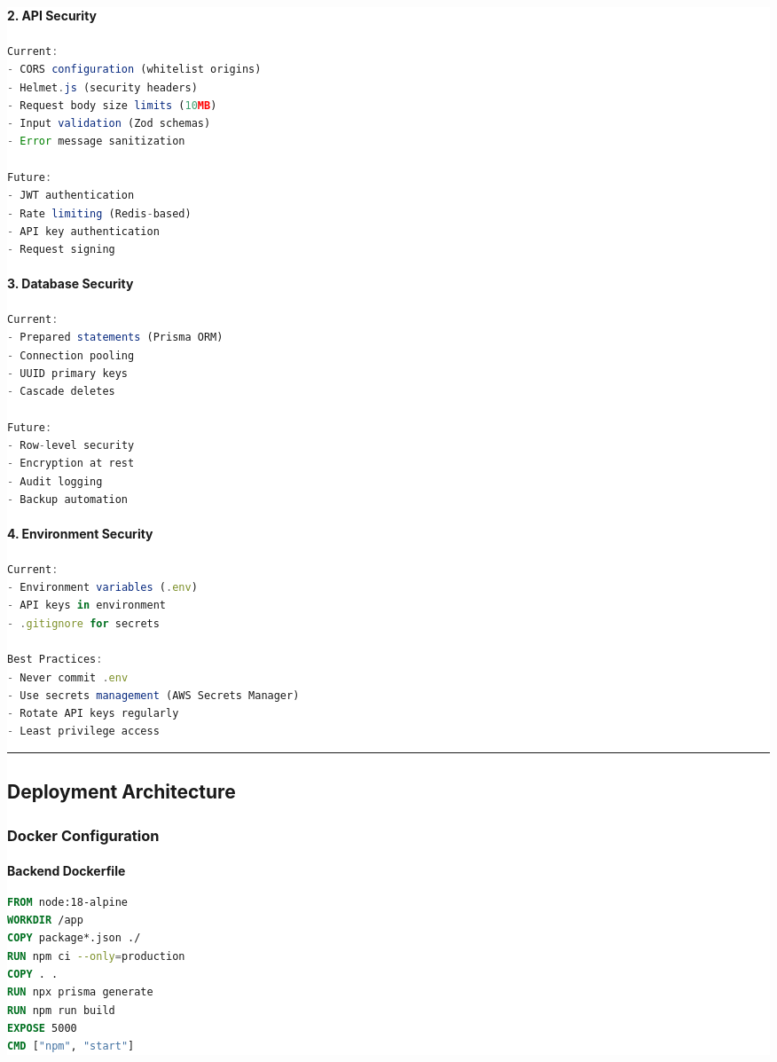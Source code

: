 #### 2. API Security
```typescript
Current:
- CORS configuration (whitelist origins)
- Helmet.js (security headers)
- Request body size limits (10MB)
- Input validation (Zod schemas)
- Error message sanitization

Future:
- JWT authentication
- Rate limiting (Redis-based)
- API key authentication
- Request signing
```

#### 3. Database Security
```typescript
Current:
- Prepared statements (Prisma ORM)
- Connection pooling
- UUID primary keys
- Cascade deletes

Future:
- Row-level security
- Encryption at rest
- Audit logging
- Backup automation
```

#### 4. Environment Security
```typescript
Current:
- Environment variables (.env)
- API keys in environment
- .gitignore for secrets

Best Practices:
- Never commit .env
- Use secrets management (AWS Secrets Manager)
- Rotate API keys regularly
- Least privilege access
```

---

## Deployment Architecture

### Docker Configuration

**Backend Dockerfile**
```dockerfile
FROM node:18-alpine
WORKDIR /app
COPY package*.json ./
RUN npm ci --only=production
COPY . .
RUN npx prisma generate
RUN npm run build
EXPOSE 5000
CMD ["npm", "start"]
```
